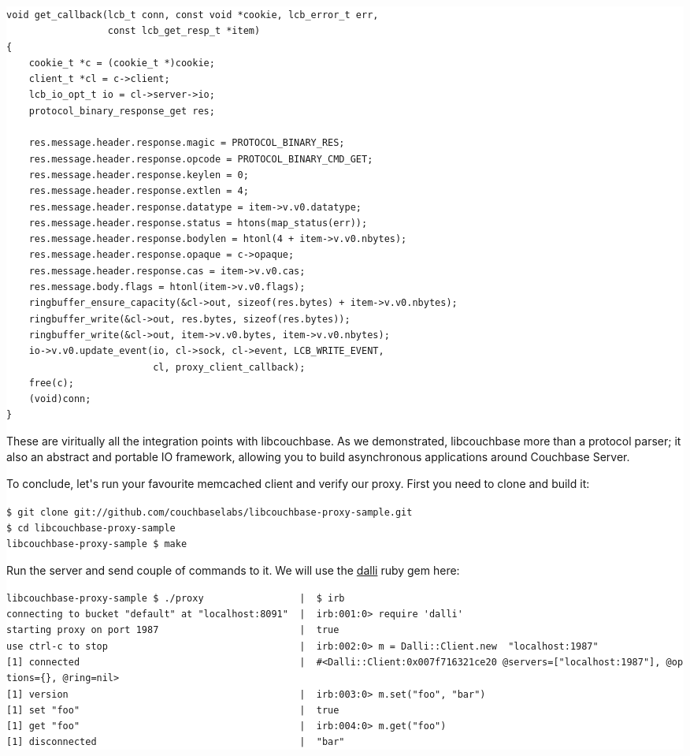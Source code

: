 
```
void get_callback(lcb_t conn, const void *cookie, lcb_error_t err,
                  const lcb_get_resp_t *item)
{
    cookie_t *c = (cookie_t *)cookie;
    client_t *cl = c->client;
    lcb_io_opt_t io = cl->server->io;
    protocol_binary_response_get res;

    res.message.header.response.magic = PROTOCOL_BINARY_RES;
    res.message.header.response.opcode = PROTOCOL_BINARY_CMD_GET;
    res.message.header.response.keylen = 0;
    res.message.header.response.extlen = 4;
    res.message.header.response.datatype = item->v.v0.datatype;
    res.message.header.response.status = htons(map_status(err));
    res.message.header.response.bodylen = htonl(4 + item->v.v0.nbytes);
    res.message.header.response.opaque = c->opaque;
    res.message.header.response.cas = item->v.v0.cas;
    res.message.body.flags = htonl(item->v.v0.flags);
    ringbuffer_ensure_capacity(&cl->out, sizeof(res.bytes) + item->v.v0.nbytes);
    ringbuffer_write(&cl->out, res.bytes, sizeof(res.bytes));
    ringbuffer_write(&cl->out, item->v.v0.bytes, item->v.v0.nbytes);
    io->v.v0.update_event(io, cl->sock, cl->event, LCB_WRITE_EVENT,
                          cl, proxy_client_callback);
    free(c);
    (void)conn;
}
```

These are viritually all the integration points with libcouchbase. As we
demonstrated, libcouchbase more than a protocol parser; it also an abstract and
portable IO framework, allowing you to build asynchronous applications around
Couchbase Server.

To conclude, let's run your favourite memcached client and verify our proxy.
First you need to clone and build it:


```
$ git clone git://github.com/couchbaselabs/libcouchbase-proxy-sample.git
$ cd libcouchbase-proxy-sample
libcouchbase-proxy-sample $ make
```

Run the server and send couple of commands to it. We will use the
[dalli](https://github.com/mperham/dalli) ruby gem here:


```
libcouchbase-proxy-sample $ ./proxy                 |  $ irb
connecting to bucket "default" at "localhost:8091"  |  irb:001:0> require 'dalli'
starting proxy on port 1987                         |  true
use ctrl-c to stop                                  |  irb:002:0> m = Dalli::Client.new  "localhost:1987"
[1] connected                                       |  #<Dalli::Client:0x007f716321ce20 @servers=["localhost:1987"], @options={}, @ring=nil>
[1] version                                         |  irb:003:0> m.set("foo", "bar")
[1] set "foo"                                       |  true
[1] get "foo"                                       |  irb:004:0> m.get("foo")
[1] disconnected                                    |  "bar"
```

<a id="couchbase-sdk-c-rn"></a>
